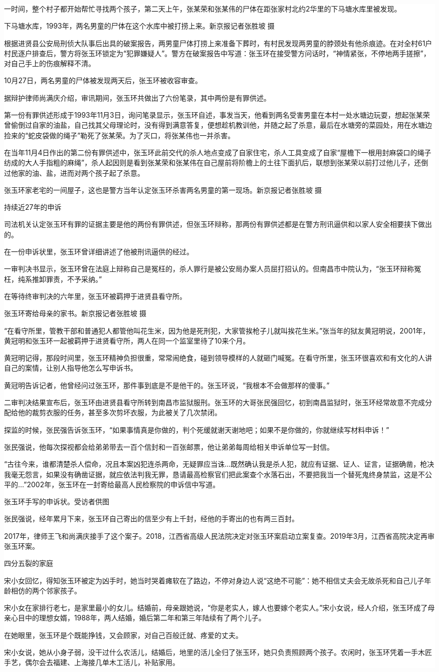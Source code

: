 一时间，整个村子都开始帮忙寻找两个孩子，第二天上午，张某荣和张某伟的尸体在距张家村北约2华里的下马塘水库里被发现。

下马塘水库，1993年，两名男童的尸体在这个水库中被打捞上来。新京报记者张胜坡 摄

根据进贤县公安局刑侦大队事后出具的破案报告，两男童尸体打捞上来准备下葬时，有村民发现两男童的脖颈处有他杀痕迹。在对全村61户村民逐户排查后，警方将张玉环锁定为“犯罪嫌疑人”。警方在破案报告中写道：张玉环在接受警方问话时，“神情紧张，不停地两手搓擦”，对自己手上的伤痕解释不清。

10月27日，两名男童的尸体被发现两天后，张玉环被收容审查。

据辩护律师尚满庆介绍，审讯期间，张玉环共做出了六份笔录，其中两份是有罪供述。

第一份有罪供述形成于1993年11月3日，询问笔录显示，张玉环自述，事发当天，他看到两名受害男童在本村一处水塘边玩耍，想起张某荣曾偷倒过自家的油盐，自己找其父母理论时，没有得到满意答复，便想趁机教训他，并随之起了杀意，最后在水塘旁的菜园处，用在水塘边捡来的“蛇皮袋做的绳子”勒死了张某荣。为了灭口，将张某伟也一并杀害。

在当年11月4日作出的第二份有罪供述中，张玉环此前交代的杀人地点变成了自家住宅，杀人工具变成了自家“屋檐下一根用封麻袋口的绳子纺成的大人手指粗的麻绳”，杀人起因则是看到张某荣和张某伟在自己屋前将阶檐上的土往下面扒后，联想到张某荣以前打过他儿子，还倒过他家的油、盐，进而对两个孩子起了杀意。

张玉环家老宅的一间屋子，这也是警方当年认定张玉环杀害两名男童的第一现场。新京报记者张胜坡 摄

持续近27年的申诉

司法机关认定张玉环有罪的证据主要是他的两份有罪供述，但张玉环辩称，那两份有罪供述都是在警方刑讯逼供和以家人安全相要挟下做出的。

在一份申诉状里，张玉环曾详细讲述了他被刑讯逼供的经过。

一审判决书显示，张玉环曾在法庭上辩称自己是冤枉的，杀人罪行是被公安局办案人员屈打招认的。但南昌市中院认为，“张玉环辩称冤枉，纯系推卸罪责，不予采纳。”

在等待终审判决的六年里，张玉环被羁押于进贤县看守所。

张玉环寄给母亲的家书。新京报记者张胜坡 摄

“在看守所里，管教干部和普通犯人都管他叫花生米，因为他是死刑犯，大家管挨枪子儿就叫挨花生米。”张当年的狱友黄冠明说，2001年，黄冠明和张玉环一起被羁押于进贤看守所，两人在同一个监室里待了10来个月。

黄冠明记得，那段时间里，张玉环精神负担很重，常常闹绝食，碰到领导模样的人就砸门喊冤。在看守所里，张玉环很喜欢和有文化的人讲自己的案情，让别人指导他怎么写申诉书。

黄冠明告诉记者，他曾经问过张玉环，那件事到底是不是他干的。张玉环说，“我根本不会做那样的傻事。”

二审判决结果宣布后，张玉环由进贤县看守所转到南昌市监狱服刑。张玉环的大哥张民强回忆，初到南昌监狱时，张玉环经常故意不完成分配给他的裁剪衣服的任务，甚至多次剪坏衣服，为此被关了几次禁闭。

探监的时候，张民强告诉张玉环，“如果事情真是你做的，判个死缓就谢天谢地吧；如果不是你做的，你就继续写材料申诉！”

张民强说，他每次探视都会给弟弟带去一百个信封和一百张邮票，他让弟弟每周给相关申诉单位写一封信。

“古往今来，谁都清楚杀人偿命，况且本案凶犯连杀两命，无疑罪应当诛…既然确认我是杀人犯，就应有证据、证人、证言，证据确凿，枪决我毫无怨言，如果没有确凿证据，就应依法判我无罪，恳请最高检察官们把此案查个水落石出，不要把我当一个替死鬼终身禁监，这是不公平的…”2002年，张玉环在一封寄给最高人民检察院的申诉信中写道。

张玉环手写的申诉状。受访者供图

张民强说，经年累月下来，张玉环自己寄出的信至少有上千封，经他的手寄出的也有两三百封。

2017年，律师王飞和尚满庆接手了这个案子。2018，江西省高级人民法院决定对张玉环案启动立案复查。2019年3月，江西省高院决定再审张玉环案。

四分五裂的家庭

宋小女回忆，得知张玉环被定为凶手时，她当时哭着瘫软在了路边，不停对身边人说“这绝不可能”：她不相信丈夫会无故杀死和自己儿子年龄相仿的两个邻家孩子。

宋小女在家排行老七，是家里最小的女儿。结婚前，母亲跟她说，“你是老实人，嫁人也要嫁个老实人。”宋小女说，经人介绍，张玉环成了母亲心目中的理想女婿，1988年，两人结婚，婚后第二年和第三年陆续有了两个儿子。

在她眼里，张玉环是个既能挣钱，又会顾家，对自己百般迁就、疼爱的丈夫。

宋小女说，她从小身子弱，没干过什么农活儿，结婚后，地里的活儿全归了张玉环，她只负责照顾两个孩子。农闲时，张玉环凭着一手木匠手艺，偶尔会去福建、上海接几单木工活儿，补贴家用。

